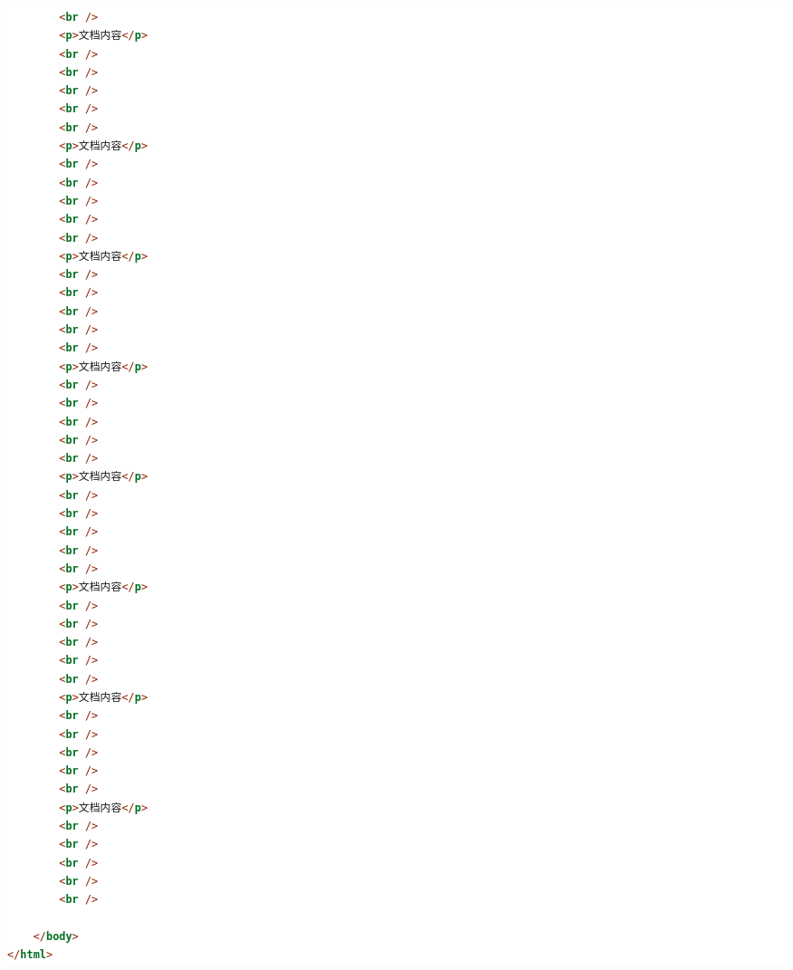 ```html
		<br />
		<p>文档内容</p>
		<br />
		<br />
		<br />
		<br />
		<br />
		<p>文档内容</p>
		<br />
		<br />
		<br />
		<br />
		<br />
		<p>文档内容</p>
		<br />
		<br />
		<br />
		<br />
		<br />
		<p>文档内容</p>
		<br />
		<br />
		<br />
		<br />
		<br />
		<p>文档内容</p>
		<br />
		<br />
		<br />
		<br />
		<br />
		<p>文档内容</p>
		<br />
		<br />
		<br />
		<br />
		<br />
		<p>文档内容</p>
		<br />
		<br />
		<br />
		<br />
		<br />
		<p>文档内容</p>
		<br />
		<br />
		<br />
		<br />
		<br />
		
	</body>
</html>

```





